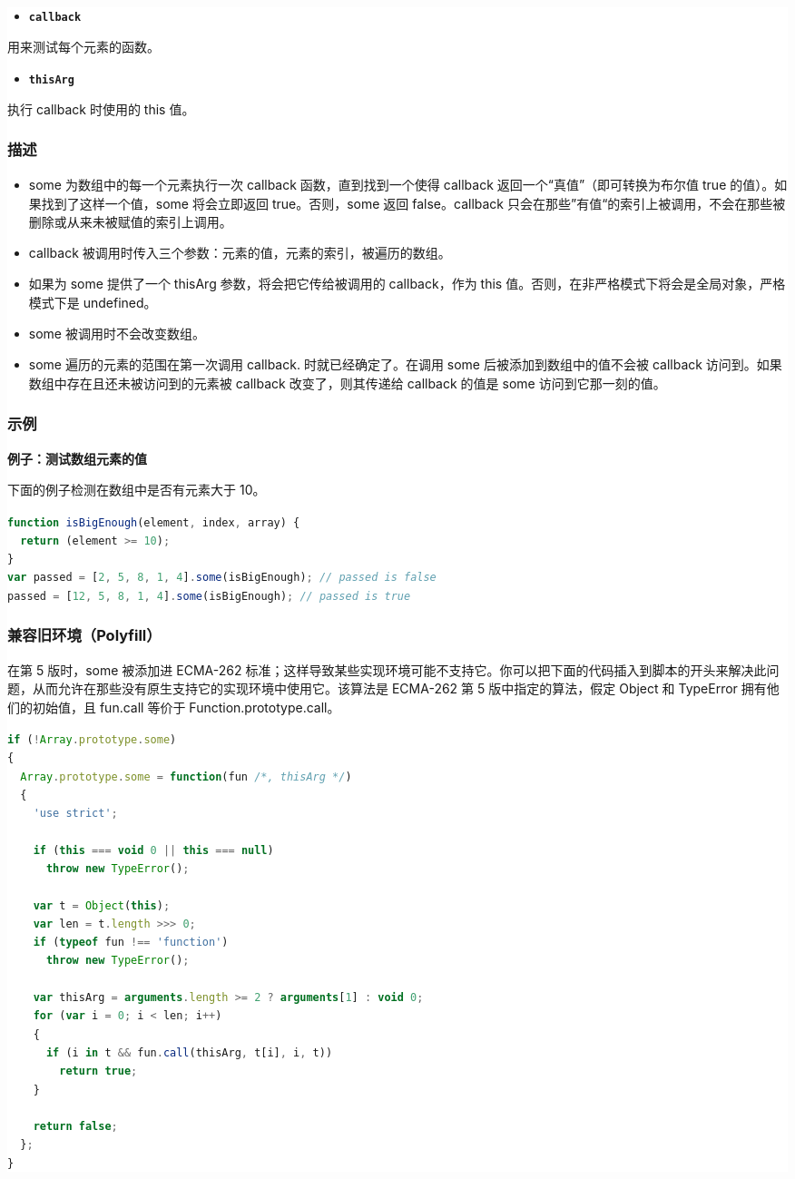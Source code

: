  - **`callback`**

用来测试每个元素的函数。

 - **`thisArg`**

执行 callback 时使用的 this 值。

### 描述

 - some 为数组中的每一个元素执行一次 callback 函数，直到找到一个使得 callback 返回一个“真值”（即可转换为布尔值 true 的值）。如果找到了这样一个值，some 将会立即返回 true。否则，some 返回 false。callback 只会在那些”有值“的索引上被调用，不会在那些被删除或从来未被赋值的索引上调用。

 - callback 被调用时传入三个参数：元素的值，元素的索引，被遍历的数组。

 - 如果为 some 提供了一个 thisArg 参数，将会把它传给被调用的 callback，作为 this 值。否则，在非严格模式下将会是全局对象，严格模式下是 undefined。

 - some 被调用时不会改变数组。

 - some 遍历的元素的范围在第一次调用 callback. 时就已经确定了。在调用 some 后被添加到数组中的值不会被 callback 访问到。如果数组中存在且还未被访问到的元素被 callback 改变了，则其传递给 callback 的值是 some 访问到它那一刻的值。

### 示例

**例子：测试数组元素的值**

下面的例子检测在数组中是否有元素大于 10。

```javascript
function isBigEnough(element, index, array) {
  return (element >= 10);
}
var passed = [2, 5, 8, 1, 4].some(isBigEnough); // passed is false
passed = [12, 5, 8, 1, 4].some(isBigEnough); // passed is true
```

### 兼容旧环境（Polyfill）

在第 5 版时，some 被添加进 ECMA-262 标准；这样导致某些实现环境可能不支持它。你可以把下面的代码插入到脚本的开头来解决此问题，从而允许在那些没有原生支持它的实现环境中使用它。该算法是 ECMA-262 第 5 版中指定的算法，假定 Object 和 TypeError 拥有他们的初始值，且 fun.call 等价于 Function.prototype.call。

```javascript
if (!Array.prototype.some)
{
  Array.prototype.some = function(fun /*, thisArg */)
  {
    'use strict';

    if (this === void 0 || this === null)
      throw new TypeError();

    var t = Object(this);
    var len = t.length >>> 0;
    if (typeof fun !== 'function')
      throw new TypeError();

    var thisArg = arguments.length >= 2 ? arguments[1] : void 0;
    for (var i = 0; i < len; i++)
    {
      if (i in t && fun.call(thisArg, t[i], i, t))
        return true;
    }

    return false;
  };
}
```
